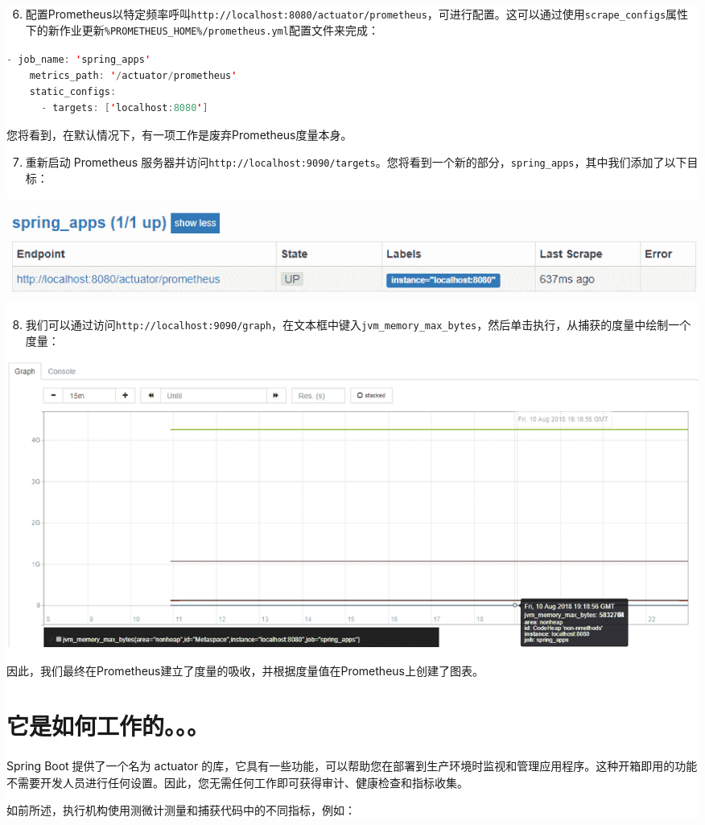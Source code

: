 6.  配置Prometheus以特定频率呼叫`http://localhost:8080/actuator/prometheus`，可进行配置。这可以通过使用`scrape_configs`属性下的新作业更新`%PROMETHEUS_HOME%/prometheus.yml`配置文件来完成：

```java
- job_name: 'spring_apps'
    metrics_path: '/actuator/prometheus'
    static_configs:
      - targets: ['localhost:8080']
```

您将看到，在默认情况下，有一项工作是废弃Prometheus度量本身。

7.  重新启动 Prometheus 服务器并访问`http://localhost:9090/targets`。您将看到一个新的部分，`spring_apps`，其中我们添加了以下目标：

![](img/83686243-24fd-45a4-a616-2473f8fc4249.png)

8.  我们可以通过访问`http://localhost:9090/graph`，在文本框中键入`jvm_memory_max_bytes`，然后单击执行，从捕获的度量中绘制一个度量：

![](img/92e2a62a-ac7d-4d2c-a45f-717c9058a108.png)

因此，我们最终在Prometheus建立了度量的吸收，并根据度量值在Prometheus上创建了图表。

# 它是如何工作的。。。

Spring Boot 提供了一个名为 actuator 的库，它具有一些功能，可以帮助您在部署到生产环境时监视和管理应用程序。这种开箱即用的功能不需要开发人员进行任何设置。因此，您无需任何工作即可获得审计、健康检查和指标收集。

如前所述，执行机构使用测微计测量和捕获代码中的不同指标，例如：
